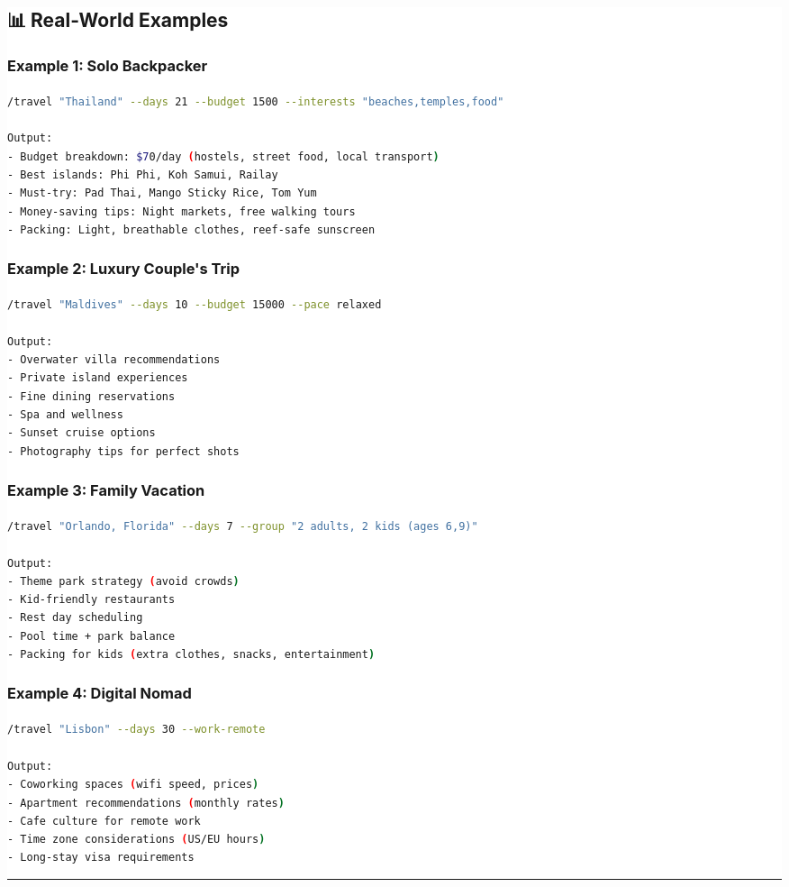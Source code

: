 ## 📊 Real-World Examples

### Example 1: Solo Backpacker
```bash
/travel "Thailand" --days 21 --budget 1500 --interests "beaches,temples,food"

Output:
- Budget breakdown: $70/day (hostels, street food, local transport)
- Best islands: Phi Phi, Koh Samui, Railay
- Must-try: Pad Thai, Mango Sticky Rice, Tom Yum
- Money-saving tips: Night markets, free walking tours
- Packing: Light, breathable clothes, reef-safe sunscreen
```

### Example 2: Luxury Couple's Trip
```bash
/travel "Maldives" --days 10 --budget 15000 --pace relaxed

Output:
- Overwater villa recommendations
- Private island experiences
- Fine dining reservations
- Spa and wellness
- Sunset cruise options
- Photography tips for perfect shots
```

### Example 3: Family Vacation
```bash
/travel "Orlando, Florida" --days 7 --group "2 adults, 2 kids (ages 6,9)"

Output:
- Theme park strategy (avoid crowds)
- Kid-friendly restaurants
- Rest day scheduling
- Pool time + park balance
- Packing for kids (extra clothes, snacks, entertainment)
```

### Example 4: Digital Nomad
```bash
/travel "Lisbon" --days 30 --work-remote

Output:
- Coworking spaces (wifi speed, prices)
- Apartment recommendations (monthly rates)
- Cafe culture for remote work
- Time zone considerations (US/EU hours)
- Long-stay visa requirements
```

---
